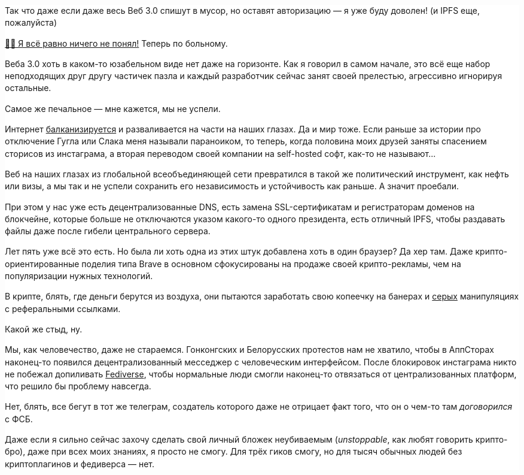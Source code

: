
Так что даже если даже весь Веб 3.0 спишут в мусор, но оставят авторизацию — я уже буду доволен! (и IPFS еще, пожалуйста)


  
  


[🤦‍♀️ Я всё равно ничего не понял!](#ia-vsio-ravno-nichego)
Теперь по больному.


Веба 3.0 хоть в каком-то юзабельном виде нет даже на горизонте. Как я говорил в самом начале, это всё еще набор неподходящих друг другу частичек пазла и каждый разработчик сейчас занят своей прелестью, агрессивно игнорируя остальные.


Самое же печальное — мне кажется, мы не успели.


Интернет [балканизируется](https://ru.wikipedia.org/wiki/%D0%91%D0%B0%D0%BB%D0%BA%D0%B0%D0%BD%D0%B8%D0%B7%D0%B0%D1%86%D0%B8%D1%8F_%D0%98%D0%BD%D1%82%D0%B5%D1%80%D0%BD%D0%B5%D1%82%D0%B0) и разваливается на части на наших глазах. Да и мир тоже. Если раньше за истории про отключение Гугла или Слака меня называли параноиком, то теперь, когда половина моих друзей заняты спасением сторисов из инстаграма, а вторая переводом своей компании на self-hosted софт, как-то не называют...


Веб на наших глазах из глобальной всеобъединяющей сети превратился в такой же политический инструмент, как нефть или визы, а мы так и не успели сохранить его независимость и устойчивость как раньше. А значит проебали.


При этом у нас уже есть децентрализованные DNS, есть замена SSL-сертификатам и регистраторам доменов на блокчейне, которые больше не отключаются указом какого-то одного президента, есть отличный IPFS, чтобы раздавать файлы даже после гибели центрального сервера.


Лет пять уже всё это есть. Но была ли хоть одна из этих штук добавлена хоть в один браузер? Да хер там. Даже крипто-ориентированные поделия типа Brave в основном сфокусированы на продаже своей крипто-рекламы, чем на популяризации нужных технологий.


В крипте, блять, где деньги берутся из воздуха, они пытаются заработать свою копеечку на банерах и [серых](https://www.theverge.com/2020/6/8/21283769/brave-browser-affiliate-links-crypto-privacy-ceo-apology) манипуляциях с реферальными ссылками.


Какой же стыд, ну.


Мы, как человечество, даже не стараемся. Гонконгских и Белорусских протестов нам не хватило, чтобы в АппСторах наконец-то появился децентрализованный месседжер с человеческим интерфейсом. После блокировок инстаграма никто не побежал допиливать [Fediverse](https://fediverse.party/), чтобы нормальные люди смогли наконец-то отвязаться от централизованных платформ, что решило бы проблему навсегда.


Нет, блять, все бегут в тот же телеграм, создатель которого даже не отрицает факт того, что он о чем-то там *договорился* с ФСБ.


Даже если я сильно сейчас захочу сделать свой личный бложек неубиваемым (*unstoppable*, как любят говорить крипто-бро), даже при всех моих знаниях, я просто не смогу. Для трёх гиков смогу, но для тысяч обычных людей без криптоплагинов и федиверса — нет.

